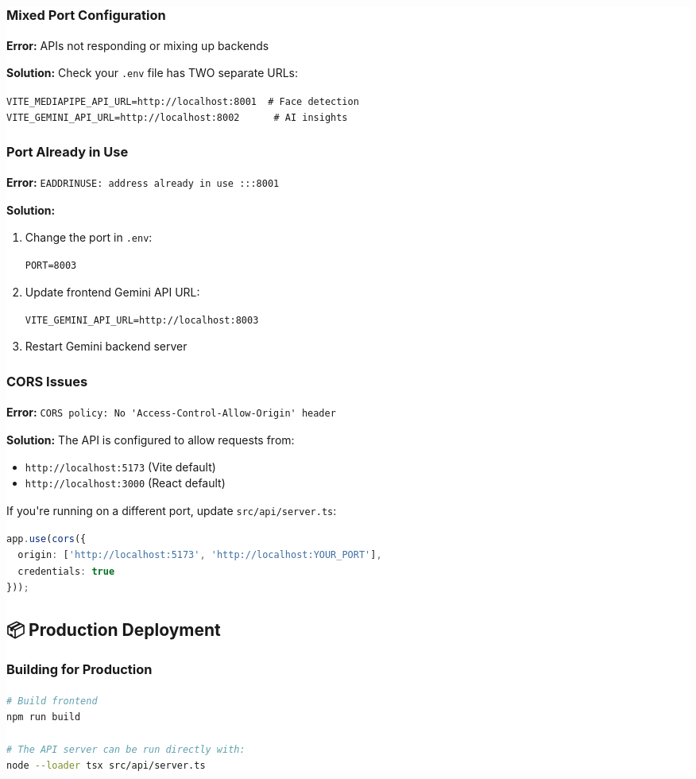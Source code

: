 ### Mixed Port Configuration

**Error:** APIs not responding or mixing up backends

**Solution:**
Check your `.env` file has TWO separate URLs:
```env
VITE_MEDIAPIPE_API_URL=http://localhost:8001  # Face detection
VITE_GEMINI_API_URL=http://localhost:8002      # AI insights
```

### Port Already in Use

**Error:** `EADDRINUSE: address already in use :::8001`

**Solution:**
1. Change the port in `.env`:
   ```env
   PORT=8003
   ```
2. Update frontend Gemini API URL:
   ```env
   VITE_GEMINI_API_URL=http://localhost:8003
   ```
3. Restart Gemini backend server

### CORS Issues

**Error:** `CORS policy: No 'Access-Control-Allow-Origin' header`

**Solution:**
The API is configured to allow requests from:
- `http://localhost:5173` (Vite default)
- `http://localhost:3000` (React default)

If you're running on a different port, update `src/api/server.ts`:
```typescript
app.use(cors({
  origin: ['http://localhost:5173', 'http://localhost:YOUR_PORT'],
  credentials: true
}));
```

## 📦 Production Deployment

### Building for Production

```bash
# Build frontend
npm run build

# The API server can be run directly with:
node --loader tsx src/api/server.ts
```
